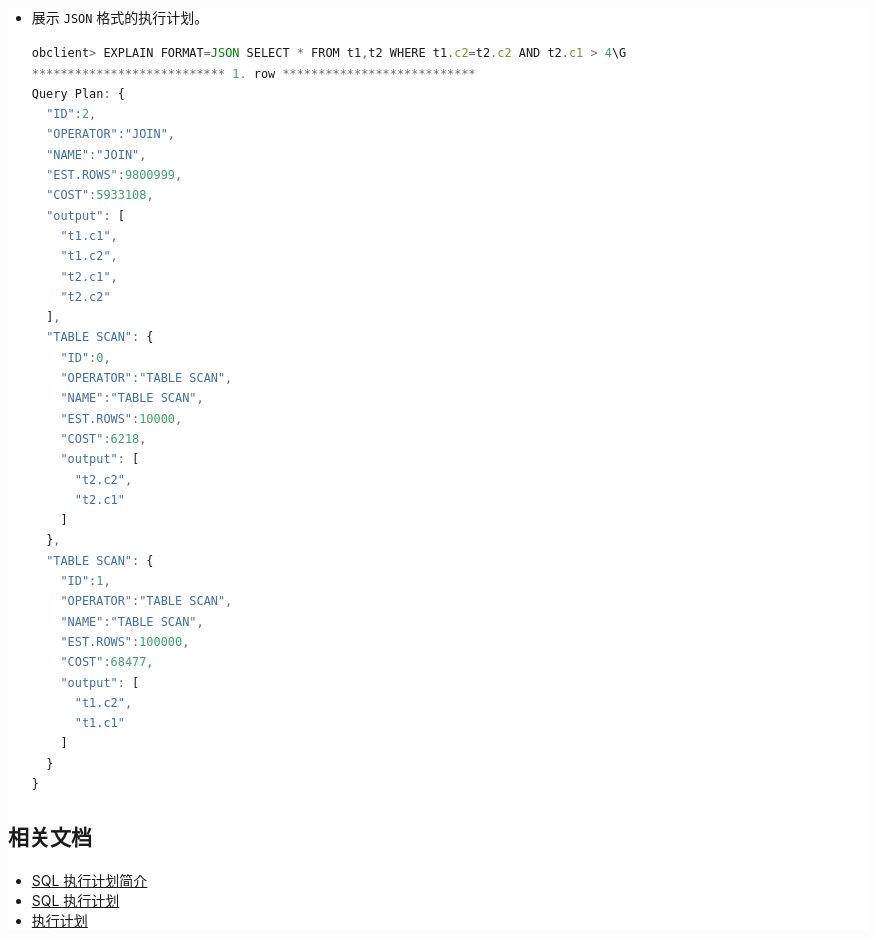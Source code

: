 * 展示 `JSON` 格式的执行计划。

  ```javascript
  obclient> EXPLAIN FORMAT=JSON SELECT * FROM t1,t2 WHERE t1.c2=t2.c2 AND t2.c1 > 4\G
  *************************** 1. row ***************************
  Query Plan: {
    "ID":2,
    "OPERATOR":"JOIN",
    "NAME":"JOIN",
    "EST.ROWS":9800999,
    "COST":5933108,
    "output": [
      "t1.c1",
      "t1.c2",
      "t2.c1",
      "t2.c2"
    ],
    "TABLE SCAN": {
      "ID":0,
      "OPERATOR":"TABLE SCAN",
      "NAME":"TABLE SCAN",
      "EST.ROWS":10000,
      "COST":6218,
      "output": [
        "t2.c2",
        "t2.c1"
      ]
    },
    "TABLE SCAN": {
      "ID":1,
      "OPERATOR":"TABLE SCAN",
      "NAME":"TABLE SCAN",
      "EST.ROWS":100000,
      "COST":68477,
      "output": [
        "t1.c2",
        "t1.c1"
      ]
    }
  }
  ```

## 相关文档

* [SQL 执行计划简介](../../../../1000.performance-tuning-guide/500.sql-optimization/200.sql-execution-plan/100.introduction-to-sql-execution-plans.md)
* [SQL 执行计划](../../../../100.oceanbase-database-concepts/700.user-interface-and-query-language/100.SQL/400.sql-execution-plan.md)
* [执行计划](../../../../../600.manage/700.monitor/200.monitor-items-introduction/300.sql-monitor/300.execution-plan.md)
